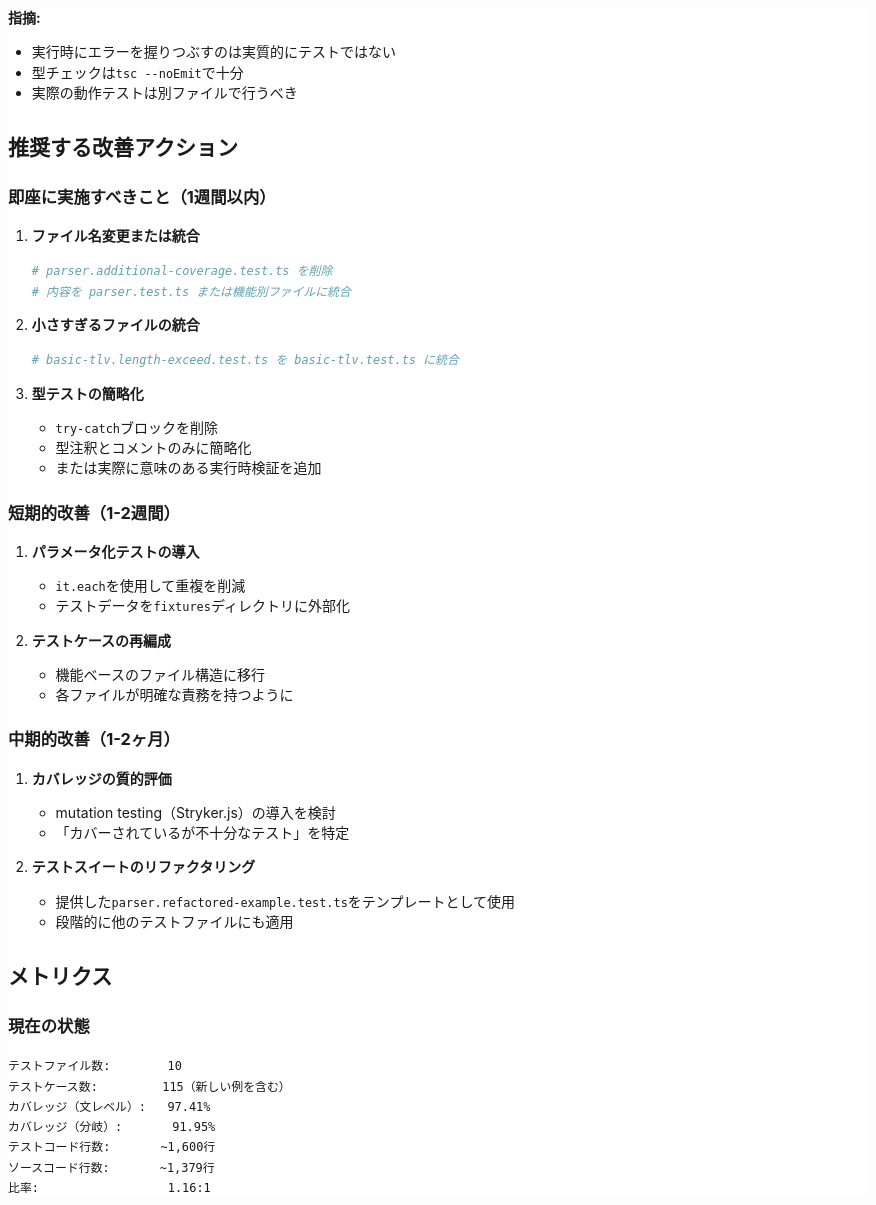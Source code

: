 **指摘:**
- 実行時にエラーを握りつぶすのは実質的にテストではない
- 型チェックは`tsc --noEmit`で十分
- 実際の動作テストは別ファイルで行うべき

## 推奨する改善アクション

### 即座に実施すべきこと（1週間以内）

1. **ファイル名変更または統合**
   ```bash
   # parser.additional-coverage.test.ts を削除
   # 内容を parser.test.ts または機能別ファイルに統合
   ```

2. **小さすぎるファイルの統合**
   ```bash
   # basic-tlv.length-exceed.test.ts を basic-tlv.test.ts に統合
   ```

3. **型テストの簡略化**
   - `try-catch`ブロックを削除
   - 型注釈とコメントのみに簡略化
   - または実際に意味のある実行時検証を追加

### 短期的改善（1-2週間）

1. **パラメータ化テストの導入**
   - `it.each`を使用して重複を削減
   - テストデータを`fixtures`ディレクトリに外部化

2. **テストケースの再編成**
   - 機能ベースのファイル構造に移行
   - 各ファイルが明確な責務を持つように

### 中期的改善（1-2ヶ月）

1. **カバレッジの質的評価**
   - mutation testing（Stryker.js）の導入を検討
   - 「カバーされているが不十分なテスト」を特定

2. **テストスイートのリファクタリング**
   - 提供した`parser.refactored-example.test.ts`をテンプレートとして使用
   - 段階的に他のテストファイルにも適用

## メトリクス

### 現在の状態
```
テストファイル数:        10
テストケース数:         115（新しい例を含む）
カバレッジ（文レベル）:   97.41%
カバレッジ（分岐）:       91.95%
テストコード行数:       ~1,600行
ソースコード行数:       ~1,379行
比率:                  1.16:1
```
